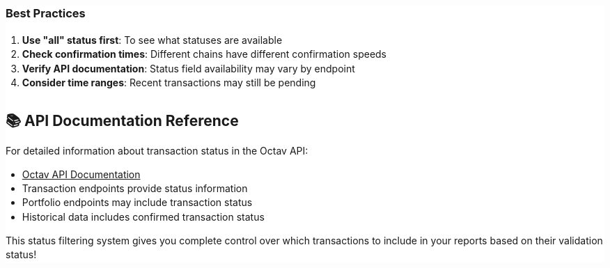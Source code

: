 ### **Best Practices**
1. **Use "all" status first**: To see what statuses are available
2. **Check confirmation times**: Different chains have different confirmation speeds
3. **Verify API documentation**: Status field availability may vary by endpoint
4. **Consider time ranges**: Recent transactions may still be pending

## 📚 **API Documentation Reference**

For detailed information about transaction status in the Octav API:
- [Octav API Documentation](https://api-docs.octav.fi/)
- Transaction endpoints provide status information
- Portfolio endpoints may include transaction status
- Historical data includes confirmed transaction status

This status filtering system gives you complete control over which transactions to include in your reports based on their validation status!
